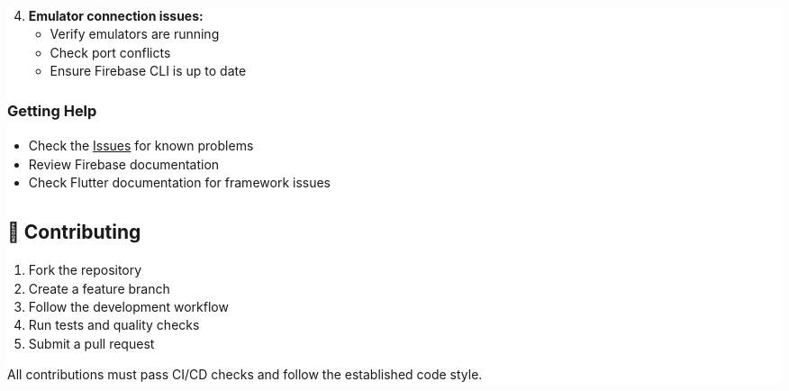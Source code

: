 4. **Emulator connection issues:**
   - Verify emulators are running
   - Check port conflicts
   - Ensure Firebase CLI is up to date

### Getting Help

- Check the [Issues](https://github.com/joachimaross/Newzeekysocial/issues) for known problems
- Review Firebase documentation
- Check Flutter documentation for framework issues

## 🤝 Contributing

1. Fork the repository
2. Create a feature branch
3. Follow the development workflow
4. Run tests and quality checks
5. Submit a pull request

All contributions must pass CI/CD checks and follow the established code style.